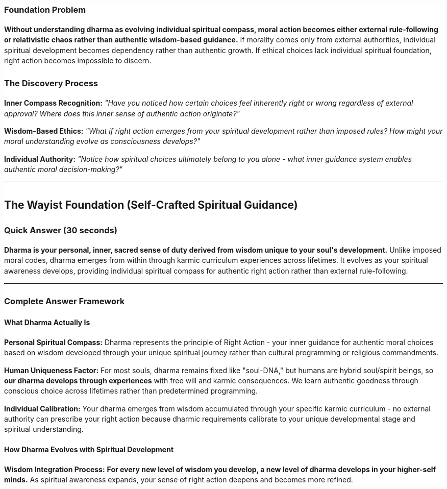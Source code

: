 ### Foundation Problem

**Without understanding dharma as evolving individual spiritual compass, moral action becomes either external rule-following or relativistic chaos rather than authentic wisdom-based guidance.** If morality comes only from external authorities, individual spiritual development becomes dependency rather than authentic growth. If ethical choices lack individual spiritual foundation, right action becomes impossible to discern.

### The Discovery Process

**Inner Compass Recognition:** *"Have you noticed how certain choices feel inherently right or wrong regardless of external approval? Where does this inner sense of authentic action originate?"*

**Wisdom-Based Ethics:** *"What if right action emerges from your spiritual development rather than imposed rules? How might your moral understanding evolve as consciousness develops?"*

**Individual Authority:** *"Notice how spiritual choices ultimately belong to you alone - what inner guidance system enables authentic moral decision-making?"*

---

## The Wayist Foundation (Self-Crafted Spiritual Guidance)

### Quick Answer (30 seconds)

**Dharma is your personal, inner, sacred sense of duty derived from wisdom unique to your soul's development.** Unlike imposed moral codes, dharma emerges from within through karmic curriculum experiences across lifetimes. It evolves as your spiritual awareness develops, providing individual spiritual compass for authentic right action rather than external rule-following.

---

### Complete Answer Framework

#### What Dharma Actually Is

**Personal Spiritual Compass:** Dharma represents the principle of Right Action - your inner guidance for authentic moral choices based on wisdom developed through your unique spiritual journey rather than cultural programming or religious commandments.

**Human Uniqueness Factor:** For most souls, dharma remains fixed like "soul-DNA," but humans are hybrid soul/spirit beings, so **our dharma develops through experiences** with free will and karmic consequences. We learn authentic goodness through conscious choice across lifetimes rather than predetermined programming.

**Individual Calibration:** Your dharma emerges from wisdom accumulated through your specific karmic curriculum - no external authority can prescribe your right action because dharmic requirements calibrate to your unique developmental stage and spiritual understanding.

#### How Dharma Evolves with Spiritual Development

**Wisdom Integration Process:** **For every new level of wisdom you develop, a new level of dharma develops in your higher-self minds.** As spiritual awareness expands, your sense of right action deepens and becomes more refined.
